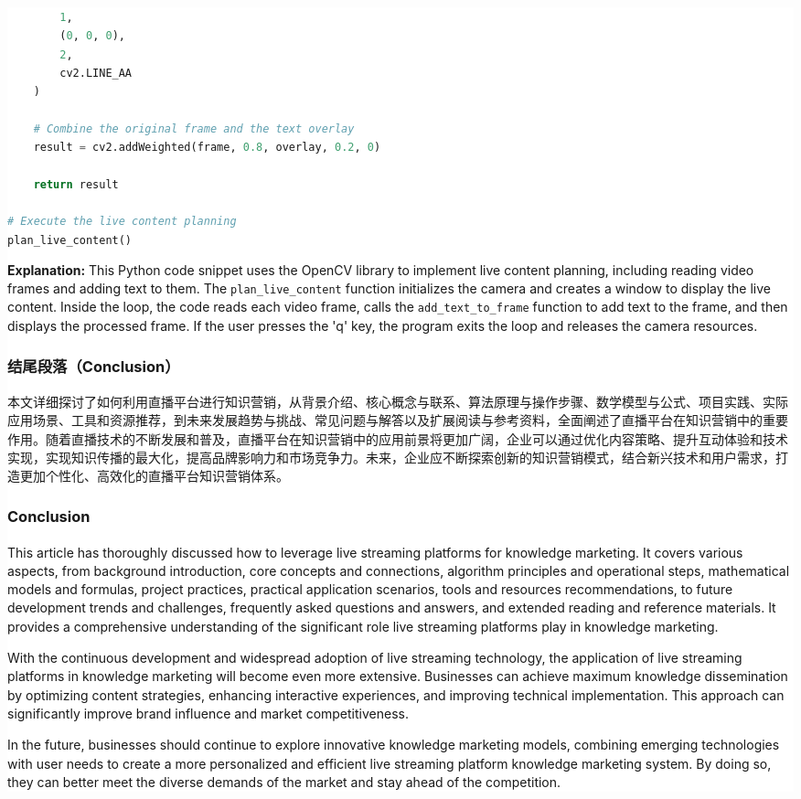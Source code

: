 ```python
        1,
        (0, 0, 0),
        2,
        cv2.LINE_AA
    )
    
    # Combine the original frame and the text overlay
    result = cv2.addWeighted(frame, 0.8, overlay, 0.2, 0)
    
    return result

# Execute the live content planning
plan_live_content()
```

**Explanation:** This Python code snippet uses the OpenCV library to implement live content planning, including reading video frames and adding text to them. The `plan_live_content` function initializes the camera and creates a window to display the live content. Inside the loop, the code reads each video frame, calls the `add_text_to_frame` function to add text to the frame, and then displays the processed frame. If the user presses the 'q' key, the program exits the loop and releases the camera resources.

### 结尾段落（Conclusion）

本文详细探讨了如何利用直播平台进行知识营销，从背景介绍、核心概念与联系、算法原理与操作步骤、数学模型与公式、项目实践、实际应用场景、工具和资源推荐，到未来发展趋势与挑战、常见问题与解答以及扩展阅读与参考资料，全面阐述了直播平台在知识营销中的重要作用。随着直播技术的不断发展和普及，直播平台在知识营销中的应用前景将更加广阔，企业可以通过优化内容策略、提升互动体验和技术实现，实现知识传播的最大化，提高品牌影响力和市场竞争力。未来，企业应不断探索创新的知识营销模式，结合新兴技术和用户需求，打造更加个性化、高效化的直播平台知识营销体系。

### Conclusion

This article has thoroughly discussed how to leverage live streaming platforms for knowledge marketing. It covers various aspects, from background introduction, core concepts and connections, algorithm principles and operational steps, mathematical models and formulas, project practices, practical application scenarios, tools and resources recommendations, to future development trends and challenges, frequently asked questions and answers, and extended reading and reference materials. It provides a comprehensive understanding of the significant role live streaming platforms play in knowledge marketing.

With the continuous development and widespread adoption of live streaming technology, the application of live streaming platforms in knowledge marketing will become even more extensive. Businesses can achieve maximum knowledge dissemination by optimizing content strategies, enhancing interactive experiences, and improving technical implementation. This approach can significantly improve brand influence and market competitiveness.

In the future, businesses should continue to explore innovative knowledge marketing models, combining emerging technologies with user needs to create a more personalized and efficient live streaming platform knowledge marketing system. By doing so, they can better meet the diverse demands of the market and stay ahead of the competition.

